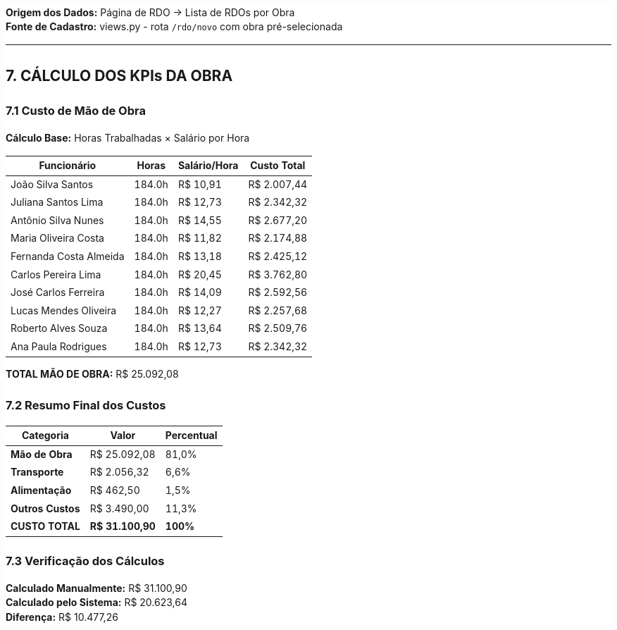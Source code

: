 **Origem dos Dados:** Página de RDO → Lista de RDOs por Obra  
**Fonte de Cadastro:** views.py - rota `/rdo/novo` com obra pré-selecionada

---

## 7. CÁLCULO DOS KPIs DA OBRA

### 7.1 Custo de Mão de Obra

**Cálculo Base:** Horas Trabalhadas × Salário por Hora

| Funcionário | Horas | Salário/Hora | Custo Total |
|-------------|-------|--------------|-------------|
| João Silva Santos | 184.0h | R$ 10,91 | R$ 2.007,44 |
| Juliana Santos Lima | 184.0h | R$ 12,73 | R$ 2.342,32 |
| Antônio Silva Nunes | 184.0h | R$ 14,55 | R$ 2.677,20 |
| Maria Oliveira Costa | 184.0h | R$ 11,82 | R$ 2.174,88 |
| Fernanda Costa Almeida | 184.0h | R$ 13,18 | R$ 2.425,12 |
| Carlos Pereira Lima | 184.0h | R$ 20,45 | R$ 3.762,80 |
| José Carlos Ferreira | 184.0h | R$ 14,09 | R$ 2.592,56 |
| Lucas Mendes Oliveira | 184.0h | R$ 12,27 | R$ 2.257,68 |
| Roberto Alves Souza | 184.0h | R$ 13,64 | R$ 2.509,76 |
| Ana Paula Rodrigues | 184.0h | R$ 12,73 | R$ 2.342,32 |

**TOTAL MÃO DE OBRA:** R$ 25.092,08

### 7.2 Resumo Final dos Custos

| Categoria | Valor | Percentual |
|-----------|-------|------------|
| **Mão de Obra** | R$ 25.092,08 | 81,0% |
| **Transporte** | R$ 2.056,32 | 6,6% |
| **Alimentação** | R$ 462,50 | 1,5% |
| **Outros Custos** | R$ 3.490,00 | 11,3% |
| **CUSTO TOTAL** | **R$ 31.100,90** | **100%** |

### 7.3 Verificação dos Cálculos

**Calculado Manualmente:** R$ 31.100,90  
**Calculado pelo Sistema:** R$ 20.623,64  
**Diferença:** R$ 10.477,26
